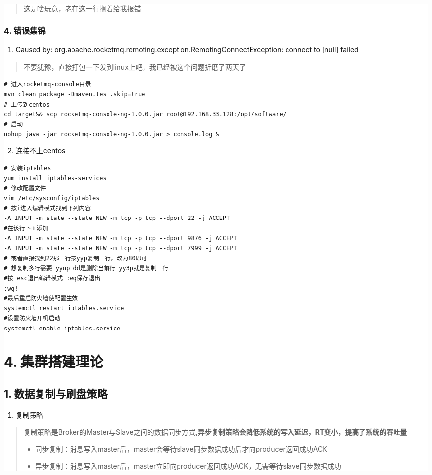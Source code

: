 > 这是啥玩意，老在这一行搁着给我报错
>

### 4. 错误集锦

1. Caused by: org.apache.rocketmq.remoting.exception.RemotingConnectException: connect to [null] failed

> 不要犹豫，直接打包一下发到linux上吧，我已经被这个问题折磨了两天了

```shell
# 进入rocketmq-console目录
mvn clean package -Dmaven.test.skip=true
# 上传到centos
cd target&& scp rocketmq-console-ng-1.0.0.jar root@192.168.33.128:/opt/software/
# 启动
nohup java -jar rocketmq-console-ng-1.0.0.jar > console.log & 
```

2. 连接不上centos

```shell
# 安装iptables
yum install iptables-services
# 修改配置文件
vim /etc/sysconfig/iptables
# 按i进入编辑模式找到下列内容
-A INPUT -m state --state NEW -m tcp -p tcp --dport 22 -j ACCEPT
#在该行下面添加
-A INPUT -m state --state NEW -m tcp -p tcp --dport 9876 -j ACCEPT
-A INPUT -m state --state NEW -m tcp -p tcp --dport 7999 -j ACCEPT
# 或者直接找到22那一行按yyp复制一行，改为80即可
# 想复制多行需要 yynp dd是删除当前行 yy3p就是复制三行
#按 esc退出编辑模式 :wq保存退出
:wq! 
#最后重启防火墙使配置生效
systemctl restart iptables.service
#设置防火墙开机启动
systemctl enable iptables.service 
```

# 4. 集群搭建理论

## 1. 数据复制与刷盘策略

1. 复制策略

> 复制策略是Broker的Master与Slave之间的数据同步方式,**异步复制策略会降低系统的写入延迟，RT变小，提高了系统的吞吐量**
>
> - 同步复制：消息写入master后，master会等待slave同步数据成功后才向producer返回成功ACK
>
> - 异步复制：消息写入master后，master立即向producer返回成功ACK，无需等待slave同步数据成功

